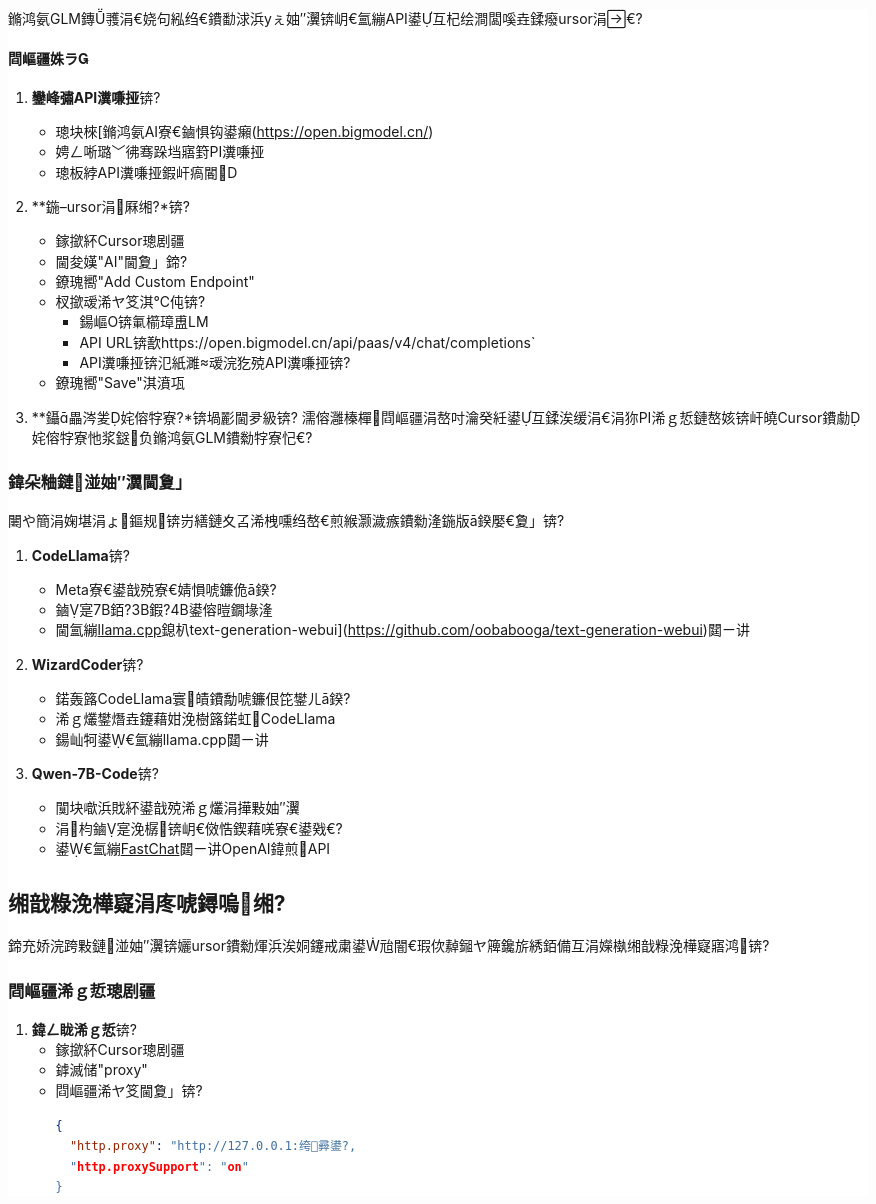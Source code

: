 鏅鸿氨GLM鏄彟涓€娆句紭绉€鐨勫浗浜уぇ妯″瀷锛岄€氳繃API鍙互杞绘澗闆嗘垚鍒癈ursor涓€?

#### 閰嶇疆姝ラ

1. **鑾峰彇API瀵嗛挜**锛?
   - 璁块棶[鏅鸿氨AI寮€鏀惧钩鍙癩(https://open.bigmodel.cn/)
   - 娉ㄥ唽璐﹀彿骞跺垱寤篈PI瀵嗛挜
   - 璁板綍API瀵嗛挜鍜屽瘑閽D

2. **鍦–ursor涓厤缃?*锛?
   - 鎵撳紑Cursor璁剧疆
   - 閫夋嫨"AI"閫夐」鍗?
   - 鐐瑰嚮"Add Custom Endpoint"
   - 杈撳叆浠ヤ笅淇℃伅锛?
     - 鍚嶇О锛氭櫤璋盙LM
     - API URL锛歚https://open.bigmodel.cn/api/paas/v4/chat/completions`
     - API瀵嗛挜锛氾紙濉叆浣犵殑API瀵嗛挜锛?
   - 鐐瑰嚮"Save"淇濆瓨

3. **鑷畾涔夎姹傛牸寮?*锛堝彲閫夛級锛?
   濡傛灉榛樿閰嶇疆涓嶅吋瀹癸紝鍙互鍒涘缓涓€涓狝PI浠ｇ悊鏈嶅姟锛屽皢Cursor鐨勮姹傛牸寮忚浆鎹负鏅鸿氨GLM鐨勬牸寮忋€?

### 鍏朵粬鏈湴妯″瀷閫夐」

闄や簡涓婅堪涓ょ鏂规锛岃繕鏈夊叾浠栧嚑绉嶅€煎緱灏濊瘯鐨勬湰鍦版ā鍨嬮€夐」锛?

1. **CodeLlama**锛?
   - Meta寮€鍙戠殑寮€婧愪唬鐮佹ā鍨?
   - 鏀寔7B銆?3B鍜?4B鍙傛暟鐗堟湰
   - 閫氳繃[llama.cpp](https://github.com/ggerganov/llama.cpp)鎴朳text-generation-webui](https://github.com/oobabooga/text-generation-webui)閮ㄧ讲

2. **WizardCoder**锛?
   - 鍩轰簬CodeLlama寰皟鐨勪唬鐮佷笓鐢ㄦā鍨?
   - 浠ｇ爜鐢熸垚鑳藉姏浼樹簬鍩虹CodeLlama
   - 鍚屾牱鍙€氳繃llama.cpp閮ㄧ讲

3. **Qwen-7B-Code**锛?
   - 闃块噷浜戝紑鍙戠殑浠ｇ爜涓撶敤妯″瀷
   - 涓枃鏀寔浼樼锛岄€傚悎鍥藉唴寮€鍙戣€?
   - 鍙€氳繃[FastChat](https://github.com/lm-sys/FastChat)閮ㄧ讲OpenAI鍏煎API

## 缃戠粶浼樺寲涓庝唬鐞嗚缃?

鍗充娇浣跨敤鏈湴妯″瀷锛孋ursor鐨勬煇浜涘姛鑳戒粛鍙兘闇€瑕佽繛鎺ヤ簰鑱旂綉銆備互涓嬫槸缃戠粶浼樺寲寤鸿锛?

### 閰嶇疆浠ｇ悊璁剧疆

1. **鍏ㄥ眬浠ｇ悊**锛?
   - 鎵撳紑Cursor璁剧疆
   - 鎼滅储"proxy"
   - 閰嶇疆浠ヤ笅閫夐」锛?
     ```json
     {
       "http.proxy": "http://127.0.0.1:绔彛鍙?,
       "http.proxySupport": "on"
     }
     ```
